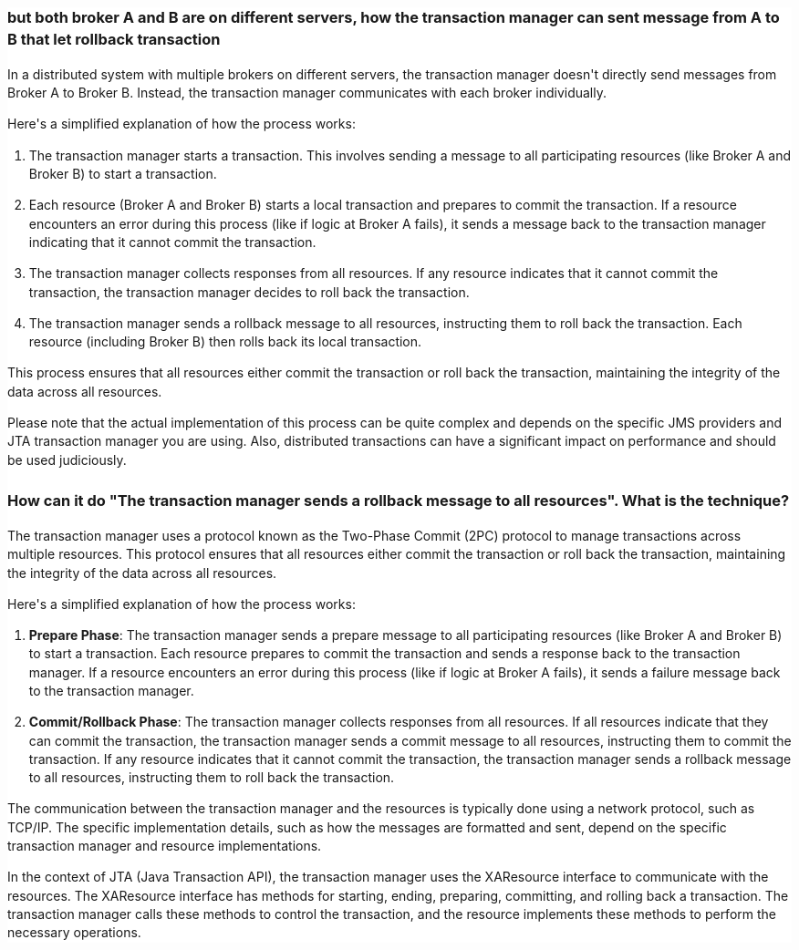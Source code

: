 ### but both broker A and B are on different servers, how the transaction manager can sent message from A to B that let rollback transaction
In a distributed system with multiple brokers on different servers, the transaction manager doesn't directly send messages from Broker A to Broker B. Instead, the transaction manager communicates with each broker individually.

Here's a simplified explanation of how the process works:

1. The transaction manager starts a transaction. This involves sending a message to all participating resources (like Broker A and Broker B) to start a transaction.

2. Each resource (Broker A and Broker B) starts a local transaction and prepares to commit the transaction. If a resource encounters an error during this process (like if logic at Broker A fails), it sends a message back to the transaction manager indicating that it cannot commit the transaction.

3. The transaction manager collects responses from all resources. If any resource indicates that it cannot commit the transaction, the transaction manager decides to roll back the transaction.

4. The transaction manager sends a rollback message to all resources, instructing them to roll back the transaction. Each resource (including Broker B) then rolls back its local transaction.

This process ensures that all resources either commit the transaction or roll back the transaction, maintaining the integrity of the data across all resources.

Please note that the actual implementation of this process can be quite complex and depends on the specific JMS providers and JTA transaction manager you are using. Also, distributed transactions can have a significant impact on performance and should be used judiciously.

### How can it do "The transaction manager sends a rollback message to all resources". What is the technique?
The transaction manager uses a protocol known as the Two-Phase Commit (2PC) protocol to manage transactions across multiple resources. This protocol ensures that all resources either commit the transaction or roll back the transaction, maintaining the integrity of the data across all resources.

Here's a simplified explanation of how the process works:

1. **Prepare Phase**: The transaction manager sends a prepare message to all participating resources (like Broker A and Broker B) to start a transaction. Each resource prepares to commit the transaction and sends a response back to the transaction manager. If a resource encounters an error during this process (like if logic at Broker A fails), it sends a failure message back to the transaction manager.

2. **Commit/Rollback Phase**: The transaction manager collects responses from all resources. If all resources indicate that they can commit the transaction, the transaction manager sends a commit message to all resources, instructing them to commit the transaction. If any resource indicates that it cannot commit the transaction, the transaction manager sends a rollback message to all resources, instructing them to roll back the transaction.

The communication between the transaction manager and the resources is typically done using a network protocol, such as TCP/IP. The specific implementation details, such as how the messages are formatted and sent, depend on the specific transaction manager and resource implementations.

In the context of JTA (Java Transaction API), the transaction manager uses the XAResource interface to communicate with the resources. The XAResource interface has methods for starting, ending, preparing, committing, and rolling back a transaction. The transaction manager calls these methods to control the transaction, and the resource implements these methods to perform the necessary operations.
